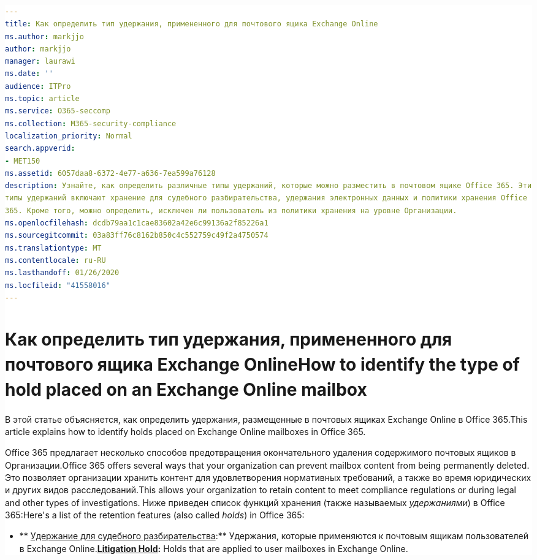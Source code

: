 ```yaml
---
title: Как определить тип удержания, примененного для почтового ящика Exchange Online
ms.author: markjjo
author: markjjo
manager: laurawi
ms.date: ''
audience: ITPro
ms.topic: article
ms.service: O365-seccomp
ms.collection: M365-security-compliance
localization_priority: Normal
search.appverid:
- MET150
ms.assetid: 6057daa8-6372-4e77-a636-7ea599a76128
description: Узнайте, как определить различные типы удержаний, которые можно разместить в почтовом ящике Office 365. Эти типы удержаний включают хранение для судебного разбирательства, удержания электронных данных и политики хранения Office 365. Кроме того, можно определить, исключен ли пользователь из политики хранения на уровне Организации.
ms.openlocfilehash: dcdb79aa1c1cae83602a42e6c99136a2f85226a1
ms.sourcegitcommit: 03a83ff76c8162b850c4c552759c49f2a4750574
ms.translationtype: MT
ms.contentlocale: ru-RU
ms.lasthandoff: 01/26/2020
ms.locfileid: "41558016"
---
```

# <a name="how-to-identify-the-type-of-hold-placed-on-an-exchange-online-mailbox"></a><span data-ttu-id="8c539-105">Как определить тип удержания, примененного для почтового ящика Exchange Online</span><span class="sxs-lookup"><span data-stu-id="8c539-105">How to identify the type of hold placed on an Exchange Online mailbox</span></span>

<span data-ttu-id="8c539-106">В этой статье объясняется, как определить удержания, размещенные в почтовых ящиках Exchange Online в Office 365.</span><span class="sxs-lookup"><span data-stu-id="8c539-106">This article explains how to identify holds placed on Exchange Online mailboxes in Office 365.</span></span>

<span data-ttu-id="8c539-107">Office 365 предлагает несколько способов предотвращения окончательного удаления содержимого почтовых ящиков в Организации.</span><span class="sxs-lookup"><span data-stu-id="8c539-107">Office 365 offers several ways that your organization can prevent mailbox content from being permanently deleted.</span></span> <span data-ttu-id="8c539-108">Это позволяет организации хранить контент для удовлетворения нормативных требований, а также во время юридических и других видов расследований.</span><span class="sxs-lookup"><span data-stu-id="8c539-108">This allows your organization to retain content to meet compliance regulations or during legal and other types of investigations.</span></span> <span data-ttu-id="8c539-109">Ниже приведен список функций хранения (также называемых *удержаниями*) в Office 365:</span><span class="sxs-lookup"><span data-stu-id="8c539-109">Here's a list of the retention features (also called *holds*) in Office 365:</span></span>

- <span data-ttu-id="8c539-110">\*\* [Удержание для судебного разбирательства](create-a-litigation-hold.md):\*\* Удержания, которые применяются к почтовым ящикам пользователей в Exchange Online.</span><span class="sxs-lookup"><span data-stu-id="8c539-110">**[Litigation Hold](create-a-litigation-hold.md):** Holds that are applied to user mailboxes in Exchange Online.</span></span>
